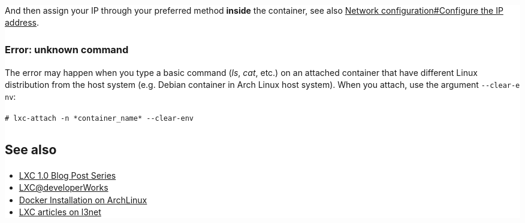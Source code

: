 And then assign your IP through your preferred method **inside** the container, see also [Network configuration#Configure the IP address](/index.php/Network_configuration#Configure_the_IP_address "Network configuration").

### Error: unknown command

The error may happen when you type a basic command (*ls*, *cat*, etc.) on an attached container that have different Linux distribution from the host system (e.g. Debian container in Arch Linux host system). When you attach, use the argument `--clear-env`:

```
# lxc-attach -n *container_name* --clear-env

```

## See also

*   [LXC 1.0 Blog Post Series](https://www.stgraber.org/2013/12/20/lxc-1-0-blog-post-series/)
*   [LXC@developerWorks](http://www.ibm.com/developerworks/linux/library/l-lxc-containers/)
*   [Docker Installation on ArchLinux](http://docs.docker.io/en/latest/installation/archlinux/)
*   [LXC articles on l3net](http://l3net.wordpress.com/tag/lxc/)